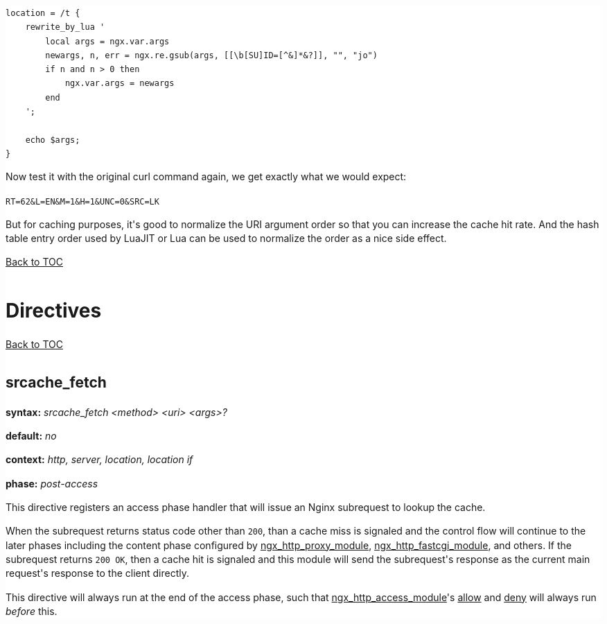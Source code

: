     location = /t {
        rewrite_by_lua '
            local args = ngx.var.args
            newargs, n, err = ngx.re.gsub(args, [[\b[SU]ID=[^&]*&?]], "", "jo")
            if n and n > 0 then
                ngx.var.args = newargs
            end
        ';
    
        echo $args;
    }

Now test it with the original curl command again, we get exactly what we
would expect:

    RT=62&L=EN&M=1&H=1&UNC=0&SRC=LK

But for caching purposes, it's good to normalize the URI argument order
so that you can increase the cache hit rate. And the hash table entry
order used by LuaJIT or Lua can be used to normalize the order as a nice
side effect.

[Back to TOC](#table-of-contents)

# Directives

[Back to TOC](#table-of-contents)

## srcache\_fetch

**syntax:** *srcache\_fetch \<method\> \<uri\> \<args\>?*

**default:** *no*

**context:** *http, server, location, location if*

**phase:** *post-access*

This directive registers an access phase handler that will issue an
Nginx subrequest to lookup the cache.

When the subrequest returns status code other than `200`, than a cache
miss is signaled and the control flow will continue to the later phases
including the content phase configured by
[ngx\_http\_proxy\_module](http://nginx.org/en/docs/http/ngx_http_proxy_module.html),
[ngx\_http\_fastcgi\_module](http://nginx.org/en/docs/http/ngx_http_fastcgi_module.html),
and others. If the subrequest returns `200 OK`, then a cache hit is
signaled and this module will send the subrequest's response as the
current main request's response to the client directly.

This directive will always run at the end of the access phase, such that
[ngx\_http\_access\_module](http://nginx.org/en/docs/http/ngx_http_access_module.html)'s
[allow](http://nginx.org/en/docs/http/ngx_http_access_module.html#allow)
and
[deny](http://nginx.org/en/docs/http/ngx_http_access_module.html#deny)
will always run *before* this.

